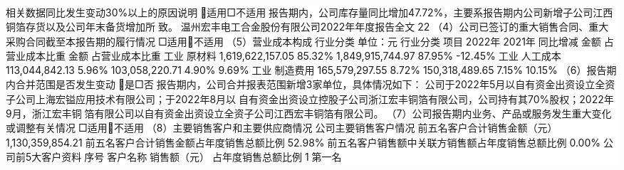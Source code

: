 相关数据同比发生变动30%以上的原因说明
适用□不适用
报告期内，公司库存量同比增加47.72%，主要系报告期内公司新增子公司江西铜箔存货以及公司年末备货增加所
致。
温州宏丰电工合金股份有限公司2022年年度报告全文
22
（4）公司已签订的重大销售合同、重大采购合同截至本报告期的履行情况
□适用不适用
（5）营业成本构成
行业分类
单位：元
行业分类
项目
2022年
2021年
同比增减
金额
占营业成本比重
金额
占营业成本比重
工业
原材料
1,619,622,157.05
85.32%
1,849,915,744.97
87.95%
-12.45%
工业
人工成本
113,044,842.13
5.96%
103,058,220.71
4.90%
9.69%
工业
制造费用
165,579,297.55
8.72%
150,318,489.65
7.15%
10.15%
（6）报告期内合并范围是否发生变动
是□否
报告期内，公司合并报表范围新增3家单位，具体情况如下：
公司于2022年5月以自有资金出资设立全资子公司上海宏镒应用技术有限公司；于2022年8月以
自有资金出资设立控股子公司浙江宏丰铜箔有限公司，公司持有其70%股权；2022年9月，浙江宏丰铜
箔有限公司以自有资金出资设立全资子公司江西宏丰铜箔有限公司。
（7）公司报告期内业务、产品或服务发生重大变化或调整有关情况
□适用不适用
（8）主要销售客户和主要供应商情况
公司主要销售客户情况
前五名客户合计销售金额（元）
1,130,359,854.21
前五名客户合计销售金额占年度销售总额比例
52.98%
前五名客户销售额中关联方销售额占年度销售总额比例
0.00%
公司前5大客户资料
序号
客户名称
销售额（元）
占年度销售总额比例
1
第一名